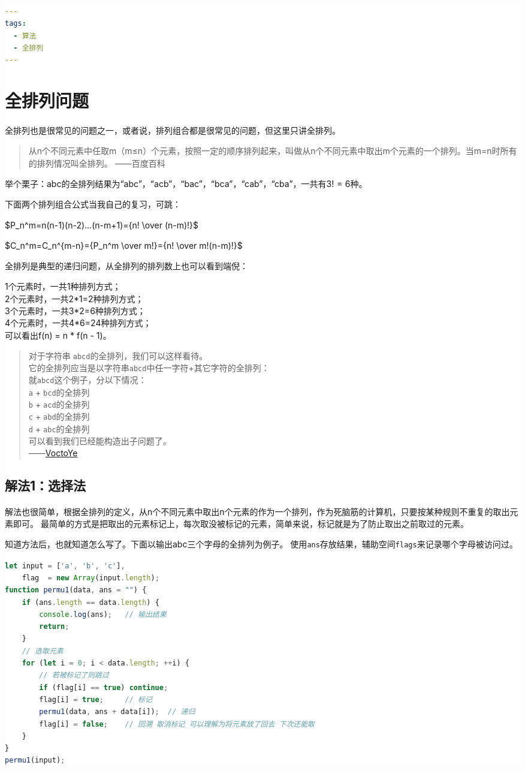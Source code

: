 ```yaml
---
tags:
  - 算法
  - 全排列
---
```


# 全排列问题

全排列也是很常见的问题之一，或者说，排列组合都是很常见的问题，但这里只讲全排列。

> 从n个不同元素中任取m（m≤n）个元素，按照一定的顺序排列起来，叫做从n个不同元素中取出m个元素的一个排列。当m=n时所有的排列情况叫全排列。 ——百度百科

举个栗子：abc的全排列结果为“abc”，“acb”，“bac”，“bca”，“cab”，“cba”，一共有$3!=6$种。

下面两个排列组合公式当我自己的复习，可跳：

$P_n^m=n(n-1)(n-2)...(n-m+1)={n! \over (n-m)!}$

$C_n^m=C_n^{m-n}={P_n^m \over m!}={n! \over m!(n-m)!}$

全排列是典型的递归问题，从全排列的排列数上也可以看到端倪：

1个元素时，一共1种排列方式；  
2个元素时，一共2\*1=2种排列方式；  
3个元素时，一共3\*2=6种排列方式；  
4个元素时，一共4\*6=24种排列方式；  
可以看出f(n) = n \* f(n - 1)。

> 对于字符串 `abcd`的全排列，我们可以这样看待。  
它的全排列应当是以字符串`abcd`中任一字符+其它字符的全排列：  
就`abcd`这个例子，分以下情况：  
`a` + `bcd`的全排列  
`b` + `acd`的全排列  
`c` + `abd`的全排列  
`d` + `abc`的全排列  
可以看到我们已经能构造出子问题了。  
——[VoctoYe](https://votorye.github.io/2016/09/25/%E5%85%A8%E6%8E%92%E5%88%97%E9%80%92%E5%BD%92%E5%AE%9E%E7%8E%B0/)

## 解法1：选择法

解法也很简单，根据全排列的定义，从n个不同元素中取出n个元素的作为一个排列，作为死脑筋的计算机，只要按某种规则不重复的取出元素即可。
最简单的方式是把取出的元素标记上，每次取没被标记的元素，简单来说，标记就是为了防止取出之前取过的元素。

知道方法后，也就知道怎么写了。下面以输出abc三个字母的全排列为例子。
使用`ans`存放结果，辅助空间`flags`来记录哪个字母被访问过。

```javascript
let input = ['a', 'b', 'c'],
    flag  = new Array(input.length);
function permu1(data, ans = "") {
    if (ans.length == data.length) {
        console.log(ans);   // 输出结果
        return;
    }
    // 选取元素
    for (let i = 0; i < data.length; ++i) {
        // 若被标记了则跳过
        if (flag[i] == true) continue;
        flag[i] = true;     // 标记
        permu1(data, ans + data[i]);  // 递归
        flag[i] = false;    // 回溯 取消标记 可以理解为将元素放了回去 下次还能取
    }
}
permu1(input);
```